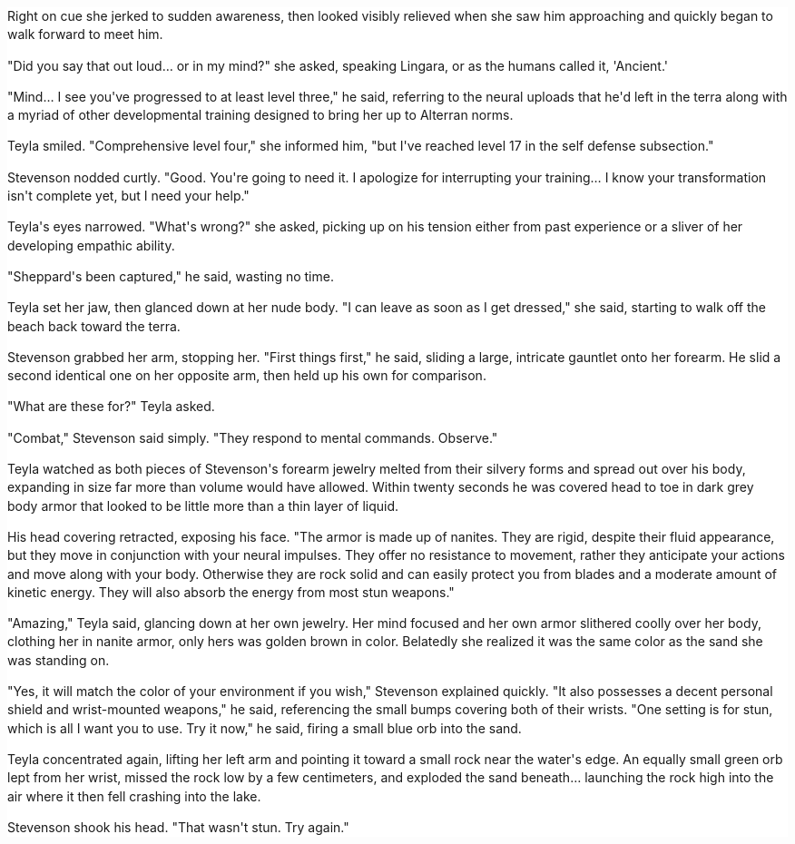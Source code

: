 Right on cue she jerked to sudden awareness, then looked visibly relieved when she saw him approaching and quickly began to walk forward to meet him.

"Did you say that out loud… or in my mind?" she asked, speaking Lingara, or as the humans called it, 'Ancient.'

"Mind… I see you've progressed to at least level three," he said, referring to the neural uploads that he'd left in the terra along with a myriad of other developmental training designed to bring her up to Alterran norms.

Teyla smiled. "Comprehensive level four," she informed him, "but I've reached level 17 in the self defense subsection."

Stevenson nodded curtly. "Good. You're going to need it. I apologize for interrupting your training… I know your transformation isn't complete yet, but I need your help."

Teyla's eyes narrowed. "What's wrong?" she asked, picking up on his tension either from past experience or a sliver of her developing empathic ability.

"Sheppard's been captured," he said, wasting no time.

Teyla set her jaw, then glanced down at her nude body. "I can leave as soon as I get dressed," she said, starting to walk off the beach back toward the terra.

Stevenson grabbed her arm, stopping her. "First things first," he said, sliding a large, intricate gauntlet onto her forearm. He slid a second identical one on her opposite arm, then held up his own for comparison.

"What are these for?" Teyla asked.

"Combat," Stevenson said simply. "They respond to mental commands. Observe."

Teyla watched as both pieces of Stevenson's forearm jewelry melted from their silvery forms and spread out over his body, expanding in size far more than volume would have allowed. Within twenty seconds he was covered head to toe in dark grey body armor that looked to be little more than a thin layer of liquid.

His head covering retracted, exposing his face. "The armor is made up of nanites. They are rigid, despite their fluid appearance, but they move in conjunction with your neural impulses. They offer no resistance to movement, rather they anticipate your actions and move along with your body. Otherwise they are rock solid and can easily protect you from blades and a moderate amount of kinetic energy. They will also absorb the energy from most stun weapons."

"Amazing," Teyla said, glancing down at her own jewelry. Her mind focused and her own armor slithered coolly over her body, clothing her in nanite armor, only hers was golden brown in color. Belatedly she realized it was the same color as the sand she was standing on.

"Yes, it will match the color of your environment if you wish," Stevenson explained quickly. "It also possesses a decent personal shield and wrist-mounted weapons," he said, referencing the small bumps covering both of their wrists. "One setting is for stun, which is all I want you to use. Try it now," he said, firing a small blue orb into the sand.

Teyla concentrated again, lifting her left arm and pointing it toward a small rock near the water's edge. An equally small green orb lept from her wrist, missed the rock low by a few centimeters, and exploded the sand beneath… launching the rock high into the air where it then fell crashing into the lake.

Stevenson shook his head. "That wasn't stun. Try again."
